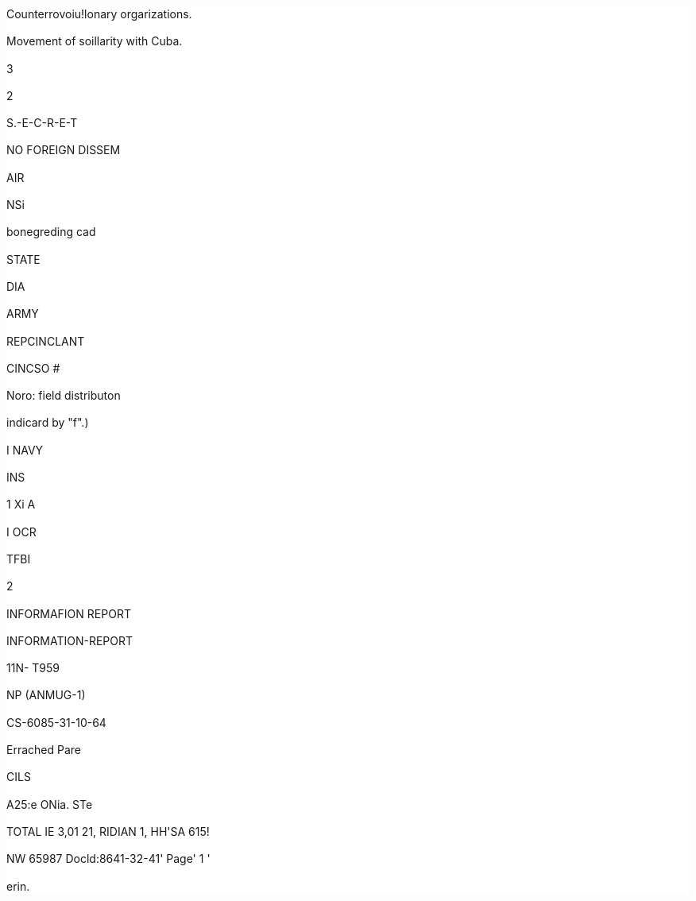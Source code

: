 Counterrovoiu!lonary orgarizations.

Movement of soillarity with Cuba.

3

2

S.-E-C-R-E-T

NO FOREIGN DISSEM

AIR

NSi

bonegreding cad

STATE

DIA

ARMY

REPCINCLANT

CINCSO #

Noro: field distributon

indicard by "f".)

I NAVY

INS

1 Xi A

I OCR

TFBI

2

INFORMAFION REPORT

INFORMATION-REPORT

11N- T959

NP (ANMUG-1)

CS-6085-31-10-64

Errached Pare

CILS

A25:e ONia. STe

TOTAL IE 3,01 21, RIDIAN 1, HH'SA 615!

NW 65987 Docld:8641-32-41' Page' 1 '

erin.
